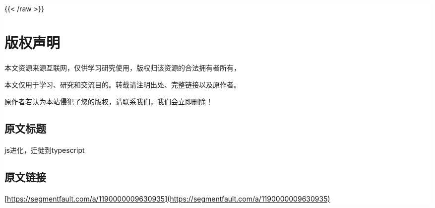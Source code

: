                 
{{< /raw >}}

# 版权声明
本文资源来源互联网，仅供学习研究使用，版权归该资源的合法拥有者所有，

本文仅用于学习、研究和交流目的。转载请注明出处、完整链接以及原作者。

原作者若认为本站侵犯了您的版权，请联系我们，我们会立即删除！

## 原文标题
js进化，迁徙到typescript

## 原文链接
[https://segmentfault.com/a/1190000009630935](https://segmentfault.com/a/1190000009630935)


